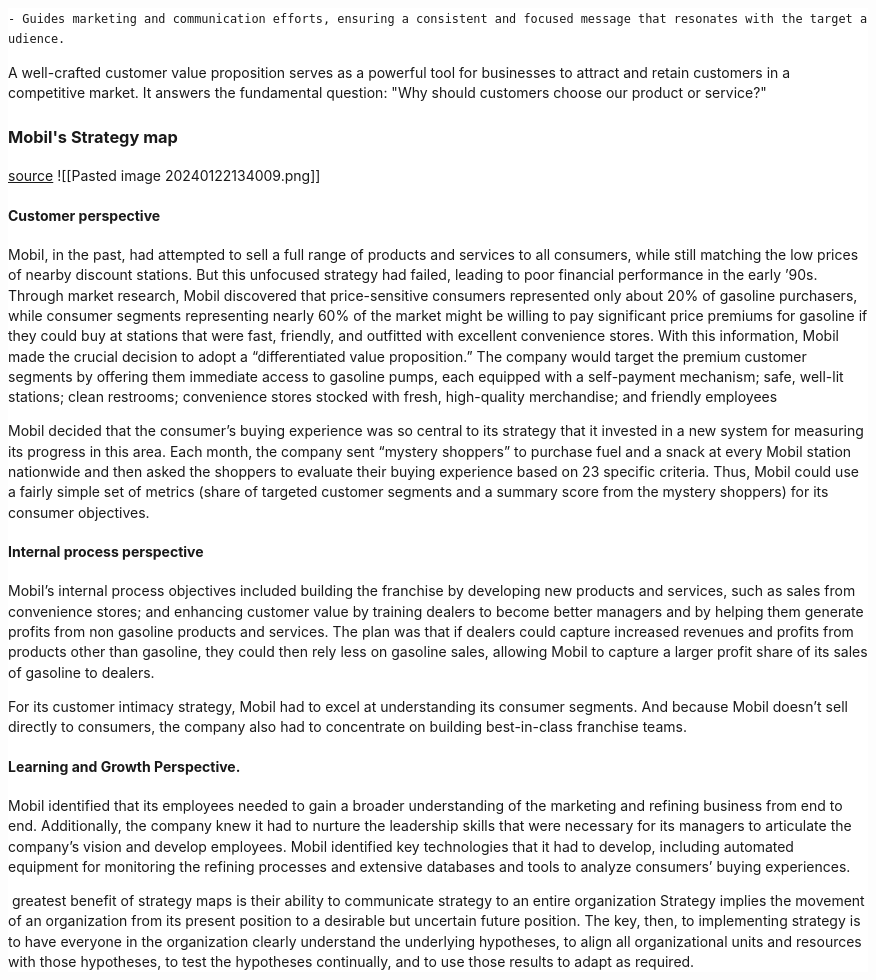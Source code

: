     - Guides marketing and communication efforts, ensuring a consistent and focused message that resonates with the target audience.

A well-crafted customer value proposition serves as a powerful tool for businesses to attract and retain customers in a competitive market. It answers the fundamental question: "Why should customers choose our product or service?"
### Mobil's Strategy map
[source](https://hbr.org/2000/09/having-trouble-with-your-strategy-then-map-it)
![[Pasted image 20240122134009.png]]

#### Customer perspective
Mobil, in the past, had attempted to sell a full range of products and services to all consumers, while still matching the low prices of nearby discount stations. But this unfocused strategy had failed, leading to poor financial performance in the early ’90s. Through market research, Mobil discovered that price-sensitive consumers represented only about 20% of gasoline purchasers, while consumer segments representing nearly 60% of the market might be willing to pay significant price premiums for gasoline if they could buy at stations that were fast, friendly, and outfitted with excellent convenience stores. With this information, Mobil made the crucial decision to adopt a “differentiated value proposition.” The company would target the premium customer segments by offering them immediate access to gasoline pumps, each equipped with a self-payment mechanism; safe, well-lit stations; clean restrooms; convenience stores stocked with fresh, high-quality merchandise; and friendly employees

Mobil decided that the consumer’s buying experience was so central to its strategy that it invested in a new system for measuring its progress in this area. Each month, the company sent “mystery shoppers” to purchase fuel and a snack at every Mobil station nationwide and then asked the shoppers to evaluate their buying experience based on 23 specific criteria. Thus, Mobil could use a fairly simple set of metrics (share of targeted customer segments and a summary score from the mystery shoppers) for its consumer objectives.
#### Internal process perspective
Mobil’s internal process objectives included building the franchise by developing new products and services, such as sales from convenience stores; and enhancing customer value by training dealers to become better managers and by helping them generate profits from non gasoline products and services. The plan was that if dealers could capture increased revenues and profits from products other than gasoline, they could then rely less on gasoline sales, allowing Mobil to capture a larger profit share of its sales of gasoline to dealers.

For its customer intimacy strategy, Mobil had to excel at understanding its consumer segments. And because Mobil doesn’t sell directly to consumers, the company also had to concentrate on building best-in-class franchise teams.

#### Learning and Growth Perspective.
Mobil identified that its employees needed to gain a broader understanding of the marketing and refining business from end to end. Additionally, the company knew it had to nurture the leadership skills that were necessary for its managers to articulate the company’s vision and develop employees. Mobil identified key technologies that it had to develop, including automated equipment for monitoring the refining processes and extensive databases and tools to analyze consumers’ buying experiences.

 greatest benefit of strategy maps is their ability to communicate strategy to an entire organization
Strategy implies the movement of an organization from its present position to a desirable but uncertain future position.
The key, then, to implementing strategy is to have everyone in the organization clearly understand the underlying hypotheses, to align all organizational units and resources with those hypotheses, to test the hypotheses continually, and to use those results to adapt as required.

